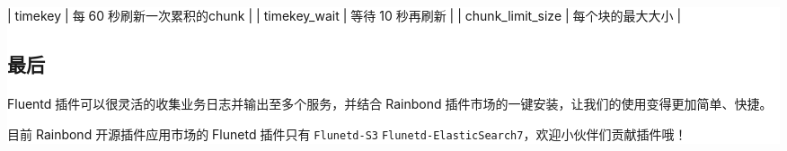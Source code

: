 | timekey                                                     | 每 60 秒刷新一次累积的chunk                        |
| timekey_wait                           | 等待 10 秒再刷新                                |
| chunk_limit_size  | 每个块的最大大小                                  |

## 最后

Fluentd 插件可以很灵活的收集业务日志并输出至多个服务，并结合 Rainbond 插件市场的一键安装，让我们的使用变得更加简单、快捷。

目前 Rainbond 开源插件应用市场的 Flunetd 插件只有 `Flunetd-S3` `Flunetd-ElasticSearch7`，欢迎小伙伴们贡献插件哦！
